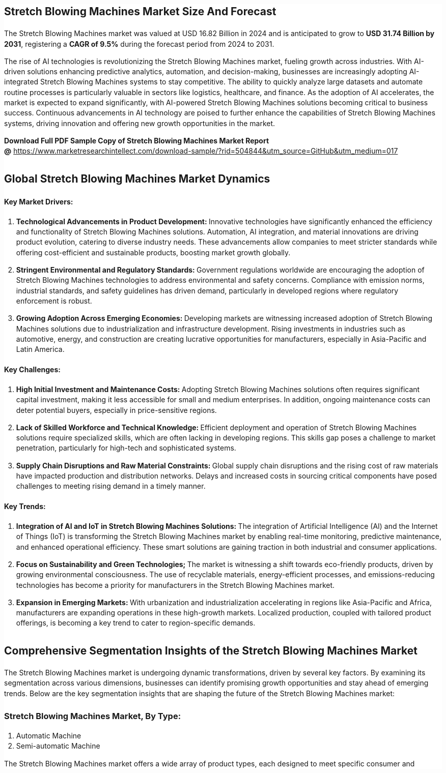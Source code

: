 <h2>Stretch Blowing Machines Market Size And Forecast</h2><p>The Stretch Blowing Machines market was valued at USD 16.82 Billion in 2024 and is anticipated to grow to <strong>USD 31.74 Billion by 2031</strong>, registering a <strong>CAGR of 9.5%</strong> during the forecast period from 2024 to 2031.</p><p>The rise of AI technologies is revolutionizing the Stretch Blowing Machines market, fueling growth across industries. With AI-driven solutions enhancing predictive analytics, automation, and decision-making, businesses are increasingly adopting AI-integrated Stretch Blowing Machines systems to stay competitive. The ability to quickly analyze large datasets and automate routine processes is particularly valuable in sectors like logistics, healthcare, and finance. As the adoption of AI accelerates, the market is expected to expand significantly, with AI-powered Stretch Blowing Machines solutions becoming critical to business success. Continuous advancements in AI technology are poised to further enhance the capabilities of Stretch Blowing Machines systems, driving innovation and offering new growth opportunities in the market.</p><p><strong>Download Full PDF Sample Copy of Stretch Blowing Machines Market Report @</strong>&nbsp;<a href="https://www.marketresearchintellect.com/download-sample/?rid=504844&amp;utm_source=GitHub&amp;utm_medium=017">https://www.marketresearchintellect.com/download-sample/?rid=504844&amp;utm_source=GitHub&amp;utm_medium=017</a></p><h2>Global Stretch Blowing Machines Market Dynamics</h2><h4><strong>Key Market Drivers:</strong></h4><ol><li><p><strong>Technological Advancements in Product Development:&nbsp;</strong>Innovative technologies have significantly enhanced the efficiency and functionality of Stretch Blowing Machines solutions. Automation, AI integration, and material innovations are driving product evolution, catering to diverse industry needs. These advancements allow companies to meet stricter standards while offering cost-efficient and sustainable products, boosting market growth globally.</p></li><li><p><strong>Stringent Environmental and Regulatory Standards:&nbsp;</strong>Government regulations worldwide are encouraging the adoption of Stretch Blowing Machines technologies to address environmental and safety concerns. Compliance with emission norms, industrial standards, and safety guidelines has driven demand, particularly in developed regions where regulatory enforcement is robust.</p></li><li><p><strong>Growing Adoption Across Emerging Economies:&nbsp;</strong>Developing markets are witnessing increased adoption of Stretch Blowing Machines solutions due to industrialization and infrastructure development. Rising investments in industries such as automotive, energy, and construction are creating lucrative opportunities for manufacturers, especially in Asia-Pacific and Latin America.</p></li></ol><h4><strong>Key Challenges:</strong></h4><ol><li><p><strong>High Initial Investment and Maintenance Costs:&nbsp;</strong>Adopting Stretch Blowing Machines solutions often requires significant capital investment, making it less accessible for small and medium enterprises. In addition, ongoing maintenance costs can deter potential buyers, especially in price-sensitive regions.</p></li><li><p><strong>Lack of Skilled Workforce and Technical Knowledge:&nbsp;</strong>Efficient deployment and operation of Stretch Blowing Machines solutions require specialized skills, which are often lacking in developing regions. This skills gap poses a challenge to market penetration, particularly for high-tech and sophisticated systems.</p></li><li><p><strong>Supply Chain Disruptions and Raw Material Constraints:&nbsp;</strong>Global supply chain disruptions and the rising cost of raw materials have impacted production and distribution networks. Delays and increased costs in sourcing critical components have posed challenges to meeting rising demand in a timely manner.</p></li></ol><h4><strong>Key Trends:</strong></h4><ol><li><p><strong>Integration of AI and IoT in Stretch Blowing Machines Solutions:&nbsp;</strong>The integration of Artificial Intelligence (AI) and the Internet of Things (IoT) is transforming the Stretch Blowing Machines market by enabling real-time monitoring, predictive maintenance, and enhanced operational efficiency. These smart solutions are gaining traction in both industrial and consumer applications.</p></li><li><p><strong>Focus on Sustainability and Green Technologies;&nbsp;</strong>The market is witnessing a shift towards eco-friendly products, driven by growing environmental consciousness. The use of recyclable materials, energy-efficient processes, and emissions-reducing technologies has become a priority for manufacturers in the Stretch Blowing Machines market.</p></li><li><p><strong>Expansion in Emerging Markets:&nbsp;</strong>With urbanization and industrialization accelerating in regions like Asia-Pacific and Africa, manufacturers are expanding operations in these high-growth markets. Localized production, coupled with tailored product offerings, is becoming a key trend to cater to region-specific demands.</p></li></ol><div class="article-main__content" data-test-id="publishing-text-block"><h2>Comprehensive Segmentation Insights of the Stretch Blowing Machines Market</h2><p>The Stretch Blowing Machines market is undergoing dynamic transformations, driven by several key factors. By examining its segmentation across various dimensions, businesses can identify promising growth opportunities and stay ahead of emerging trends. Below are the key segmentation insights that are shaping the future of the Stretch Blowing Machines market:</p><h3><strong>Stretch Blowing Machines Market, By Type:<br /></strong></h3><ol><li>Automatic Machine<li> Semi-automatic Machine</li></ol><p>The Stretch Blowing Machines market offers a wide array of product types, each designed to meet specific consumer and